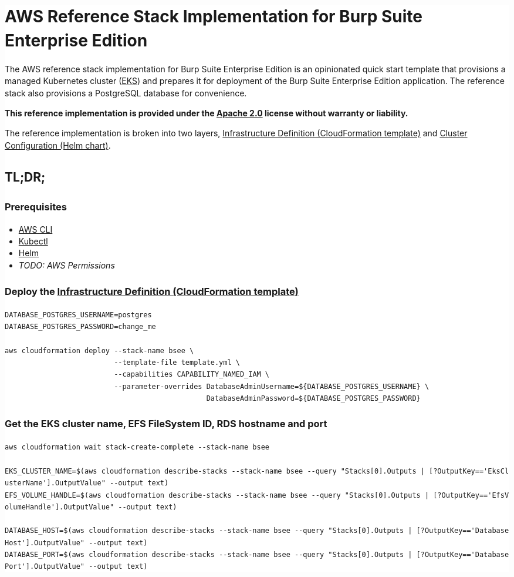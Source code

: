 # AWS Reference Stack Implementation for Burp Suite Enterprise Edition

The AWS reference stack implementation for Burp Suite Enterprise Edition is an opinionated quick start template that
provisions a managed Kubernetes cluster ([EKS](https://aws.amazon.com/eks)) and prepares it for deployment of the Burp
Suite Enterprise Edition application. The reference stack also provisions a PostgreSQL database for convenience.

__This reference implementation is provided under the [Apache 2.0](LICENSE) license without warranty or liability.__

The reference implementation is broken into two layers, [Infrastructure Definition (CloudFormation template)](#infrastructure-definition-cloudformation-template)
and [Cluster Configuration (Helm chart)](#cluster-configuration-helm-chart).

## TL;DR;

### Prerequisites

* [AWS CLI](https://aws.amazon.com/cli/)
* [Kubectl](https://kubernetes.io/docs/tasks/tools/#kubectl)
* [Helm](https://helm.sh/docs/intro/install/)
* _TODO: AWS Permissions_

### Deploy the [Infrastructure Definition (CloudFormation template)](#infrastructure-definition-cloudformation-template)
```shell
DATABASE_POSTGRES_USERNAME=postgres
DATABASE_POSTGRES_PASSWORD=change_me

aws cloudformation deploy --stack-name bsee \
                          --template-file template.yml \
                          --capabilities CAPABILITY_NAMED_IAM \
                          --parameter-overrides DatabaseAdminUsername=${DATABASE_POSTGRES_USERNAME} \
                                                DatabaseAdminPassword=${DATABASE_POSTGRES_PASSWORD}
```

### Get the EKS cluster name, EFS FileSystem ID, RDS hostname and port
```shell
aws cloudformation wait stack-create-complete --stack-name bsee

EKS_CLUSTER_NAME=$(aws cloudformation describe-stacks --stack-name bsee --query "Stacks[0].Outputs | [?OutputKey=='EksClusterName'].OutputValue" --output text)
EFS_VOLUME_HANDLE=$(aws cloudformation describe-stacks --stack-name bsee --query "Stacks[0].Outputs | [?OutputKey=='EfsVolumeHandle'].OutputValue" --output text)

DATABASE_HOST=$(aws cloudformation describe-stacks --stack-name bsee --query "Stacks[0].Outputs | [?OutputKey=='DatabaseHost'].OutputValue" --output text)
DATABASE_PORT=$(aws cloudformation describe-stacks --stack-name bsee --query "Stacks[0].Outputs | [?OutputKey=='DatabasePort'].OutputValue" --output text)
```
